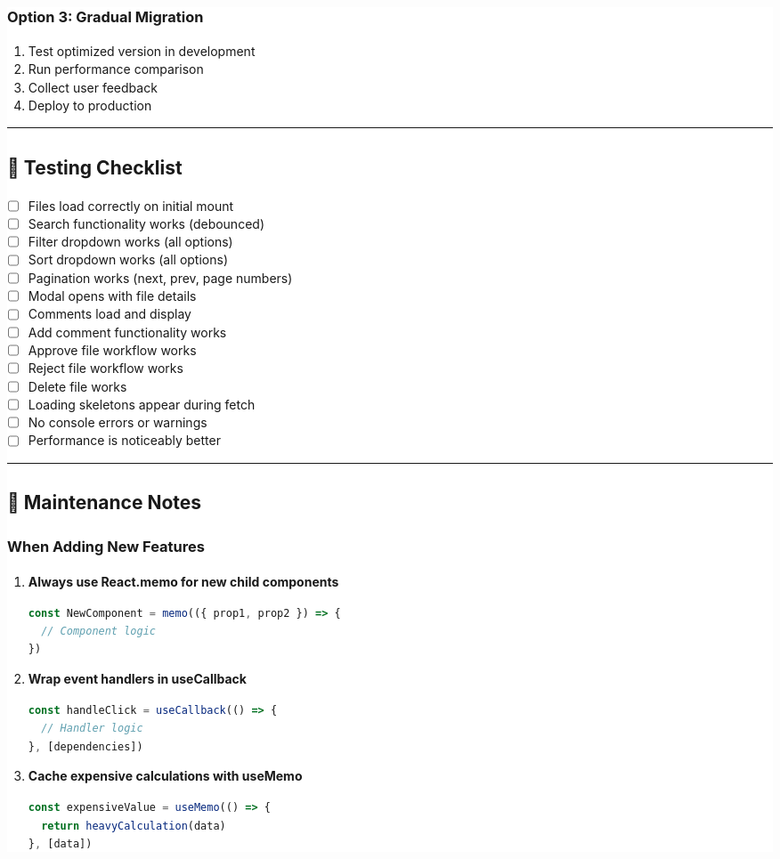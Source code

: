 ### Option 3: Gradual Migration

1. Test optimized version in development
2. Run performance comparison
3. Collect user feedback
4. Deploy to production

---

## 🧪 Testing Checklist

- [ ] Files load correctly on initial mount
- [ ] Search functionality works (debounced)
- [ ] Filter dropdown works (all options)
- [ ] Sort dropdown works (all options)
- [ ] Pagination works (next, prev, page numbers)
- [ ] Modal opens with file details
- [ ] Comments load and display
- [ ] Add comment functionality works
- [ ] Approve file workflow works
- [ ] Reject file workflow works
- [ ] Delete file works
- [ ] Loading skeletons appear during fetch
- [ ] No console errors or warnings
- [ ] Performance is noticeably better

---

## 📝 Maintenance Notes

### When Adding New Features

1. **Always use React.memo for new child components**
   ```jsx
   const NewComponent = memo(({ prop1, prop2 }) => {
     // Component logic
   })
   ```

2. **Wrap event handlers in useCallback**
   ```jsx
   const handleClick = useCallback(() => {
     // Handler logic
   }, [dependencies])
   ```

3. **Cache expensive calculations with useMemo**
   ```jsx
   const expensiveValue = useMemo(() => {
     return heavyCalculation(data)
   }, [data])
   ```
